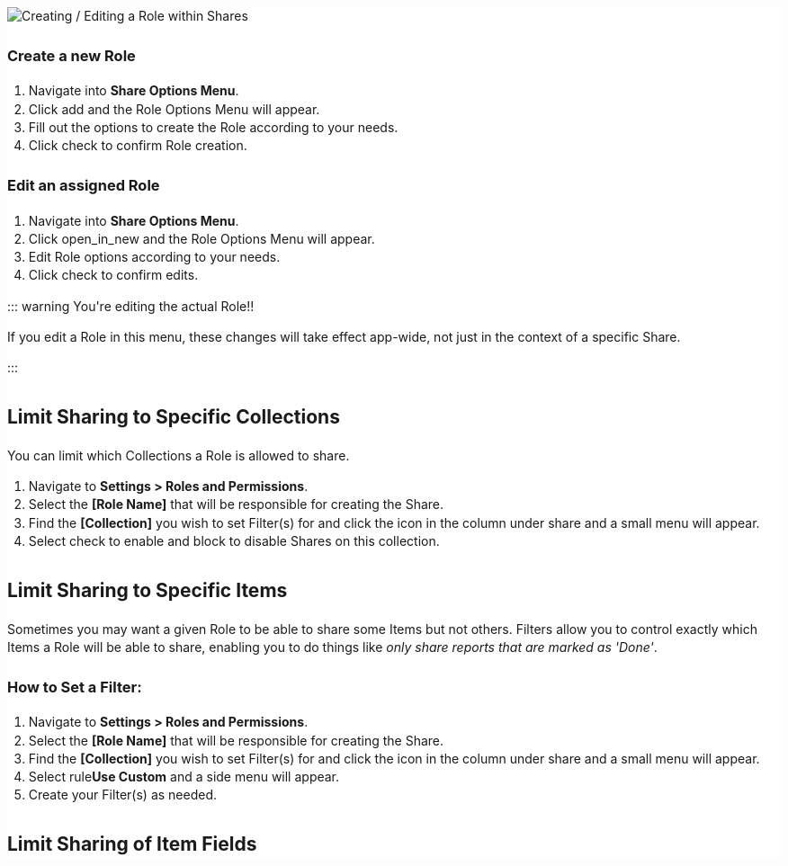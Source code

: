 ![Creating / Editing a Role within Shares](https://cdn.directus.io/docs/v9/app-guide/content/data-shares/creating-and-editing-roles-within-shares-20220211A.webp)

### Create a new Role

1. Navigate into **Share Options Menu**.
2. Click <span mi icon>add</span> and the Role Options Menu will appear.
3. Fill out the options to create the Role according to your needs.
4. Click <span mi btn>check</span> to confirm Role creation.

### Edit an assigned Role

1. Navigate into **Share Options Menu**.
2. Click <span mi icon>open_in_new</span> and the Role Options Menu will appear.
3. Edit Role options according to your needs.
4. Click <span mi btn>check</span> to confirm edits.

::: warning You're editing the actual Role!!

If you edit a Role in this menu, these changes will take effect app-wide, not just in the context of a specific Share.

:::

## Limit Sharing to Specific Collections

You can limit which Collections a Role is allowed to share.

1. Navigate to **Settings > Roles and Permissions**.
2. Select the **[Role Name]** that will be responsible for creating the Share.
3. Find the **[Collection]** you wish to set Filter(s) for and click the icon in the column under
   <span mi icon>share</span> and a small menu will appear.
4. Select <span mi>check</span> to enable and <span mi>block</span> to disable Shares on this collection.

## Limit Sharing to Specific Items

Sometimes you may want a given Role to be able to share some Items but not others. Filters allow you to control exactly
which Items a Role will be able to share, enabling you to do things like _only share reports that are marked as 'Done'_.

### How to Set a Filter:

1. Navigate to **Settings > Roles and Permissions**.
2. Select the **[Role Name]** that will be responsible for creating the Share.
3. Find the **[Collection]** you wish to set Filter(s) for and click the icon in the column under
   <span mi icon>share</span> and a small menu will appear.
4. Select <span mi icon>rule</span>**Use Custom** and a side menu will appear.
5. Create your Filter(s) as needed.

## Limit Sharing of Item Fields
